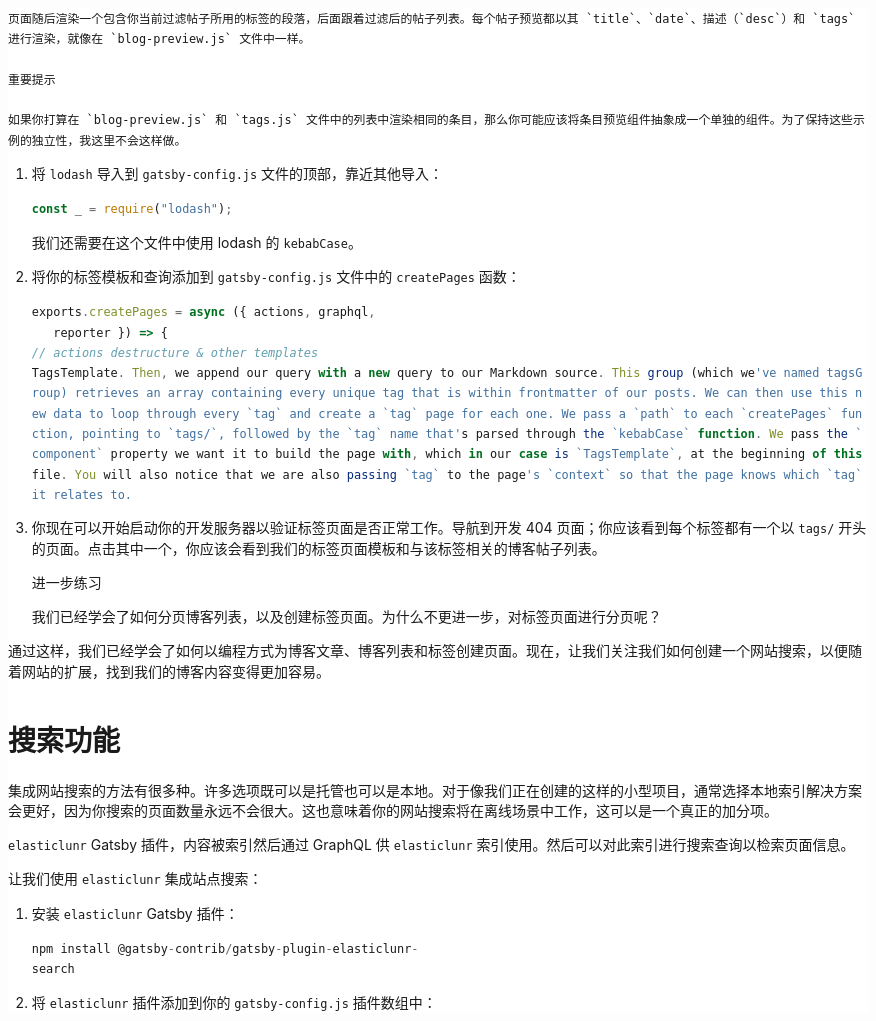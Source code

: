     页面随后渲染一个包含你当前过滤帖子所用的标签的段落，后面跟着过滤后的帖子列表。每个帖子预览都以其 `title`、`date`、描述（`desc`）和 `tags` 进行渲染，就像在 `blog-preview.js` 文件中一样。

    重要提示

    如果你打算在 `blog-preview.js` 和 `tags.js` 文件中的列表中渲染相同的条目，那么你可能应该将条目预览组件抽象成一个单独的组件。为了保持这些示例的独立性，我这里不会这样做。

1.  将 `lodash` 导入到 `gatsby-config.js` 文件的顶部，靠近其他导入：

    ```js
    const _ = require("lodash");
    ```

    我们还需要在这个文件中使用 lodash 的 `kebabCase`。

1.  将你的标签模板和查询添加到 `gatsby-config.js` 文件中的 `createPages` 函数：

    ```js
    exports.createPages = async ({ actions, graphql,
       reporter }) => {
    // actions destructure & other templates
    TagsTemplate. Then, we append our query with a new query to our Markdown source. This group (which we've named tagsGroup) retrieves an array containing every unique tag that is within frontmatter of our posts. We can then use this new data to loop through every `tag` and create a `tag` page for each one. We pass a `path` to each `createPages` function, pointing to `tags/`, followed by the `tag` name that's parsed through the `kebabCase` function. We pass the `component` property we want it to build the page with, which in our case is `TagsTemplate`, at the beginning of this file. You will also notice that we are also passing `tag` to the page's `context` so that the page knows which `tag` it relates to.
    ```

1.  你现在可以开始启动你的开发服务器以验证标签页面是否正常工作。导航到开发 404 页面；你应该看到每个标签都有一个以 `tags/` 开头的页面。点击其中一个，你应该会看到我们的标签页面模板和与该标签相关的博客帖子列表。

    进一步练习

    我们已经学会了如何分页博客列表，以及创建标签页面。为什么不更进一步，对标签页面进行分页呢？

通过这样，我们已经学会了如何以编程方式为博客文章、博客列表和标签创建页面。现在，让我们关注我们如何创建一个网站搜索，以便随着网站的扩展，找到我们的博客内容变得更加容易。

# 搜索功能

集成网站搜索的方法有很多种。许多选项既可以是托管也可以是本地。对于像我们正在创建的这样的小型项目，通常选择本地索引解决方案会更好，因为你搜索的页面数量永远不会很大。这也意味着你的网站搜索将在离线场景中工作，这可以是一个真正的加分项。

`elasticlunr` Gatsby 插件，内容被索引然后通过 GraphQL 供 `elasticlunr` 索引使用。然后可以对此索引进行搜索查询以检索页面信息。

让我们使用 `elasticlunr` 集成站点搜索：

1.  安装 `elasticlunr` Gatsby 插件：

    ```js
    npm install @gatsby-contrib/gatsby-plugin-elasticlunr-
    search
    ```

1.  将 `elasticlunr` 插件添加到你的 `gatsby-config.js` 插件数组中：
